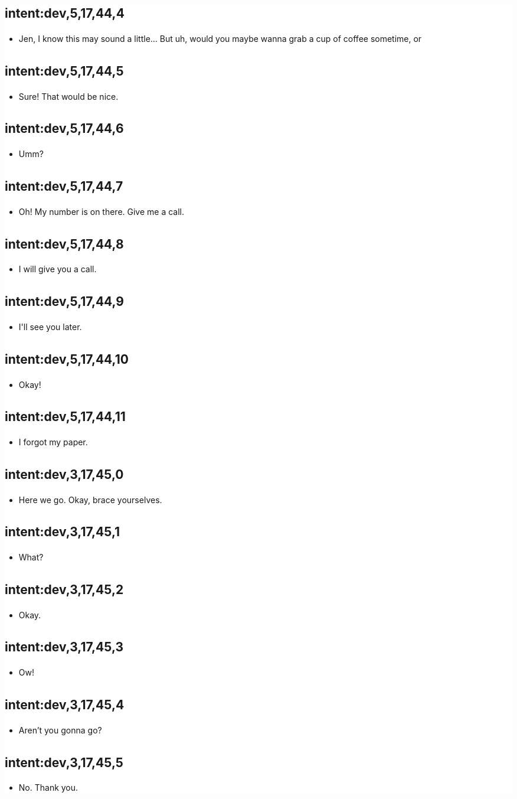 ## intent:dev,5,17,44,4
- Jen, I know this may sound a little… But uh, would you maybe wanna grab a cup of coffee sometime, or

## intent:dev,5,17,44,5
- Sure! That would be nice.

## intent:dev,5,17,44,6
- Umm?

## intent:dev,5,17,44,7
- Oh! My number is on there.  Give me a call.

## intent:dev,5,17,44,8
- I will give you a call.

## intent:dev,5,17,44,9
- I'll see you later.

## intent:dev,5,17,44,10
- Okay!

## intent:dev,5,17,44,11
- I forgot my paper.

## intent:dev,3,17,45,0
- Here we go. Okay, brace yourselves.

## intent:dev,3,17,45,1
- What?

## intent:dev,3,17,45,2
- Okay.

## intent:dev,3,17,45,3
- Ow!

## intent:dev,3,17,45,4
- Aren’t you gonna go?

## intent:dev,3,17,45,5
- No. Thank you.
